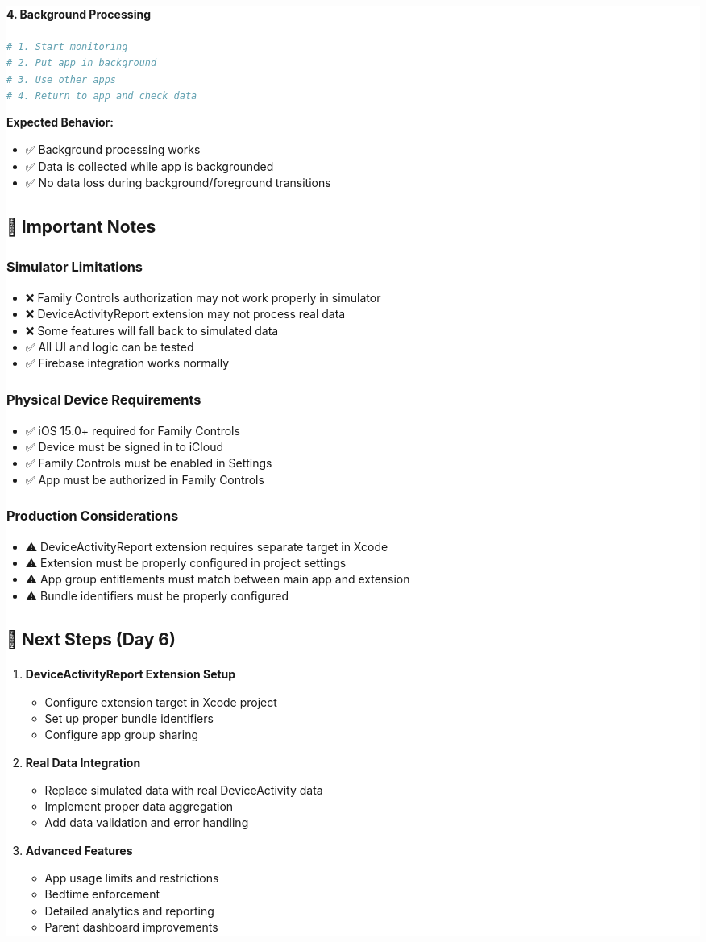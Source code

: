 #### **4. Background Processing**
```bash
# 1. Start monitoring
# 2. Put app in background
# 3. Use other apps
# 4. Return to app and check data
```

**Expected Behavior:**
- ✅ Background processing works
- ✅ Data is collected while app is backgrounded
- ✅ No data loss during background/foreground transitions

## 🚨 **Important Notes**

### **Simulator Limitations**
- ❌ Family Controls authorization may not work properly in simulator
- ❌ DeviceActivityReport extension may not process real data
- ❌ Some features will fall back to simulated data
- ✅ All UI and logic can be tested
- ✅ Firebase integration works normally

### **Physical Device Requirements**
- ✅ iOS 15.0+ required for Family Controls
- ✅ Device must be signed in to iCloud
- ✅ Family Controls must be enabled in Settings
- ✅ App must be authorized in Family Controls

### **Production Considerations**
- ⚠️ DeviceActivityReport extension requires separate target in Xcode
- ⚠️ Extension must be properly configured in project settings
- ⚠️ App group entitlements must match between main app and extension
- ⚠️ Bundle identifiers must be properly configured

## 🔄 **Next Steps (Day 6)**

1. **DeviceActivityReport Extension Setup**
   - Configure extension target in Xcode project
   - Set up proper bundle identifiers
   - Configure app group sharing

2. **Real Data Integration**
   - Replace simulated data with real DeviceActivity data
   - Implement proper data aggregation
   - Add data validation and error handling

3. **Advanced Features**
   - App usage limits and restrictions
   - Bedtime enforcement
   - Detailed analytics and reporting
   - Parent dashboard improvements

